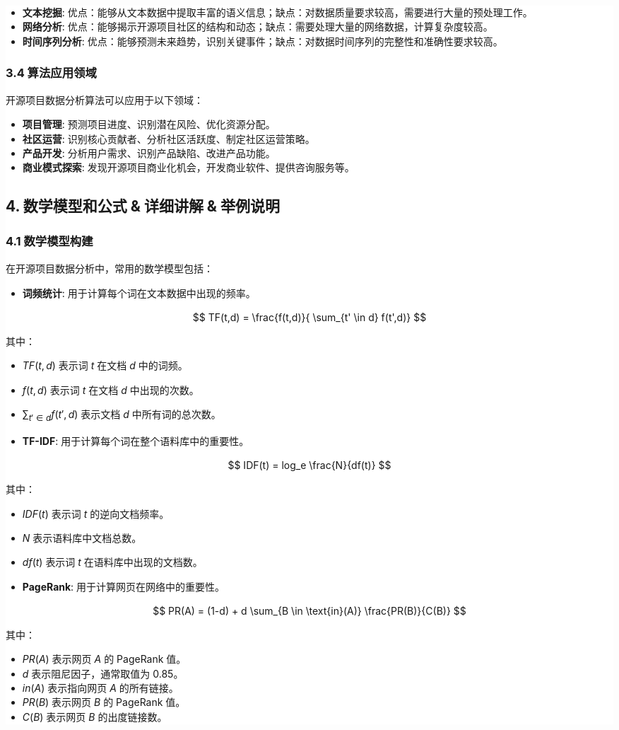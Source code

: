 * **文本挖掘**: 优点：能够从文本数据中提取丰富的语义信息；缺点：对数据质量要求较高，需要进行大量的预处理工作。
* **网络分析**: 优点：能够揭示开源项目社区的结构和动态；缺点：需要处理大量的网络数据，计算复杂度较高。
* **时间序列分析**: 优点：能够预测未来趋势，识别关键事件；缺点：对数据时间序列的完整性和准确性要求较高。

### 3.4  算法应用领域

开源项目数据分析算法可以应用于以下领域：

* **项目管理**: 预测项目进度、识别潜在风险、优化资源分配。
* **社区运营**: 识别核心贡献者、分析社区活跃度、制定社区运营策略。
* **产品开发**: 分析用户需求、识别产品缺陷、改进产品功能。
* **商业模式探索**: 发现开源项目商业化机会，开发商业软件、提供咨询服务等。

## 4. 数学模型和公式 & 详细讲解 & 举例说明

### 4.1  数学模型构建

在开源项目数据分析中，常用的数学模型包括：

* **词频统计**: 用于计算每个词在文本数据中出现的频率。

$$
TF(t,d) = \frac{f(t,d)}{ \sum_{t' \in d} f(t',d)}
$$

其中：

* $TF(t,d)$ 表示词 $t$ 在文档 $d$ 中的词频。
* $f(t,d)$ 表示词 $t$ 在文档 $d$ 中出现的次数。
* $\sum_{t' \in d} f(t',d)$ 表示文档 $d$ 中所有词的总次数。

* **TF-IDF**: 用于计算每个词在整个语料库中的重要性。

$$
IDF(t) = log_e \frac{N}{df(t)}
$$

其中：

* $IDF(t)$ 表示词 $t$ 的逆向文档频率。
* $N$ 表示语料库中文档总数。
* $df(t)$ 表示词 $t$ 在语料库中出现的文档数。

* **PageRank**: 用于计算网页在网络中的重要性。

$$
PR(A) = (1-d) + d \sum_{B \in \text{in}(A)} \frac{PR(B)}{C(B)}
$$

其中：

* $PR(A)$ 表示网页 $A$ 的 PageRank 值。
* $d$ 表示阻尼因子，通常取值为 0.85。
* $in(A)$ 表示指向网页 $A$ 的所有链接。
* $PR(B)$ 表示网页 $B$ 的 PageRank 值。
* $C(B)$ 表示网页 $B$ 的出度链接数。
